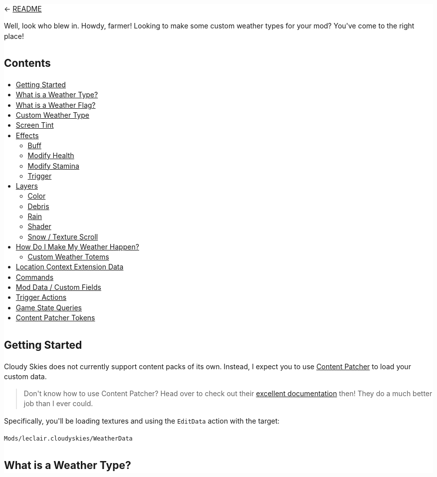 ← [README](README.md)

Well, look who blew in. Howdy, farmer! Looking to make some custom weather
types for your mod? You've come to the right place!


## Contents

* [Getting Started](#getting-started)
* [What is a Weather Type?](#what-is-a-weather-type)
* [What is a Weather Flag?](#what-is-a-weather-flag)
* [Custom Weather Type](#custom-weather-type)
* [Screen Tint](#screen-tint)
* [Effects](#effects)
  * [Buff](#buff)
  * [Modify Health](#modifyhealth)
  * [Modify Stamina](#modifystamina)
  * [Trigger](#trigger)
* [Layers](#layers)
  * [Color](#color)
  * [Debris](#debris)
  * [Rain](#rain)
  * [Shader](#shader)
  * [Snow / Texture Scroll](#snow--texturescroll)
* [How Do I Make My Weather Happen?](#how-do-i-make-my-weather-happen)
  * [Custom Weather Totems](#custom-weather-totems)
* [Location Context Extension Data](#location-context-extension-data)
* [Commands](#commands)
* [Mod Data / Custom Fields](#mod-data-custom-fields)
* [Trigger Actions](#trigger-actions)
* [Game State Queries](#game-state-queries)
* [Content Patcher Tokens](#content-patcher-tokens)


## Getting Started

Cloudy Skies does not currently support content packs of its own. Instead, I
expect you to use [Content Patcher](https://www.nexusmods.com/stardewvalley/mods/1915)
to load your custom data.

> Don't know how to use Content Patcher? Head over to check out their
> [excellent documentation](https://github.com/Pathoschild/StardewMods/blob/stable/ContentPatcher/docs/author-guide.md#readme)
> then! They do a much better job than I ever could.

Specifically, you'll be loading textures and using the `EditData` action with
the target:
```
Mods/leclair.cloudyskies/WeatherData
```


## What is a Weather Type?
